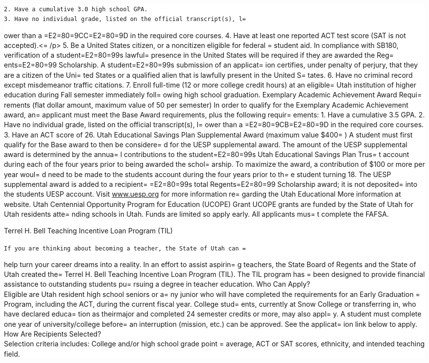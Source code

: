     2. Have a cumulative 3.0 high school GPA.
    3. Have no individual grade, listed on the official transcript(s), l=
ower than a =E2=80=9CC=E2=80=9D in the required core courses.
    4. Have at least one reported ACT test score (SAT is not accepted).&lt;=
/p&gt;
    5. Be a United States citizen, or a noncitizen eligible for federal =
student aid.
    In compliance with SB180, verification of a student=E2=80=99s lawful=
 presence in the United States will be required if they are awarded the Reg=
ents=E2=80=99 Scholarship. A    student=E2=80=99s submission of an applicat=
ion certifies, under penalty of perjury, that they are a citizen of the Uni=
ted States or a qualified alien that is    lawfully present in the United S=
tates.
    6. Have no criminal record except misdemeanor traffic citations.
    7. Enroll full-time (12 or more college credit hours) at an eligible=
 Utah institution of higher education during Fall semester immediately foll=
owing high    school graduation. Exemplary Academic Achievement Award Requi=
rements (flat dollar amount, maximum value of 50 per semester)
    In order to qualify for the Exemplary Academic Achievement award, an=
 applicant must meet the Base Award requirements, plus the following requir=
ements:
    1. Have a cumulative 3.5 GPA.
    2. Have no individual grade, listed on the official transcript(s), l=
ower than a =E2=80=9CB=E2=80=9D in the required core courses.
    3. Have an ACT score of 26.
    Utah Educational Savings Plan Supplemental Award (maximum value $400=
)
    A student must first qualify for the Base award to then be considere=
d for the UESP supplemental award.
    The amount of the UESP supplemental award is determined by the annua=
l contributions to the student=E2=80=99s Utah Educational Savings Plan Trus=
t account during    each of the four years prior to being awarded the schol=
arship. To maximize the award, a contribution of $100 or more per year woul=
d need to be made to the students account during the four years prior to th=
e student turning 18. The UESP supplemental award is added to a recipient=
=E2=80=99s total    Regents=E2=80=99 Scholarship award; it is not deposited=
 into the students UESP account. Visit www.uesp.org for more information re=
garding the Utah Educational
    More information at website.
    Utah Centennial Opportunity Program for Education (UCOPE) Grant
    UCOPE grants are funded by the State of Utah for Utah residents atte=
nding schools in Utah. Funds are limited so apply early. All applicants mus=
t complete    the FAFSA.
  
Terrel H. Bell Teaching Incentive Loan Program (TIL)

    If you are thinking about becoming a teacher, the State of Utah can =
help turn your career dreams into a reality. In an effort to assist aspirin=
g teachers,    the State Board of Regents and the State of Utah created the=
 Terrel H. Bell Teaching Incentive Loan Program (TIL). The TIL program has =
been designed to    provide financial assistance to outstanding students pu=
rsuing a degree in teacher education.
    Who Can Apply?    
    Eligible are Utah resident high school seniors or a=
ny junior who will have completed the requirements for an Early Graduation =
Program,    including the ACT, during the current fiscal year. College stud=
ents, currently at Snow College or transferring in, who have declared educa=
tion as theirmajor and completed 24 semester credits or more, may also appl=
y.    A student must complete one year of university/college before=
 an interruption (mission, etc.) can be approved. See the applicat=
ion link    below to apply.    
    How Are Recipients Selected?    
    Selection criteria includes: College and/or high school grade point =
average, ACT or SAT scores, ethnicity, and intended teaching field.    